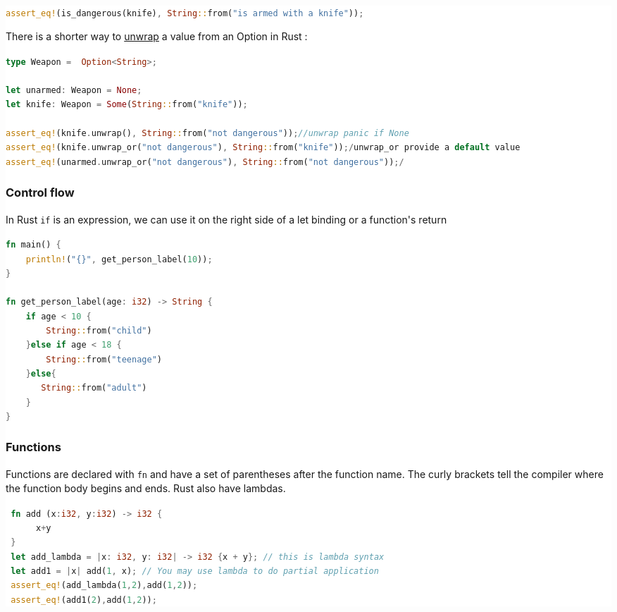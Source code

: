 ```Rust
assert_eq!(is_dangerous(knife), String::from("is armed with a knife"));
```

There is a shorter way to [unwrap](https://doc.rust-lang.org/std/option/enum.Option.html#method.unwrap_or) a value from an Option<T> in Rust :

```Rust
type Weapon =  Option<String>;

let unarmed: Weapon = None;
let knife: Weapon = Some(String::from("knife"));

assert_eq!(knife.unwrap(), String::from("not dangerous"));//unwrap panic if None
assert_eq!(knife.unwrap_or("not dangerous"), String::from("knife"));/unwrap_or provide a default value
assert_eq!(unarmed.unwrap_or("not dangerous"), String::from("not dangerous"));/

```

### Control flow

In Rust `if` is an expression, we can use it on the right side of a let binding or a function's return

```Rust
fn main() {
    println!("{}", get_person_label(10));
}

fn get_person_label(age: i32) -> String {
    if age < 10 {
        String::from("child")
    }else if age < 18 {
        String::from("teenage")
    }else{
       String::from("adult")
    }
}

```

### Functions

Functions are declared with `fn` and have a set of parentheses after the function name.
The curly brackets tell the compiler where the function body begins and ends.
Rust also have lambdas.

```Rust
 fn add (x:i32, y:i32) -> i32 {
      x+y
 }
 let add_lambda = |x: i32, y: i32| -> i32 {x + y}; // this is lambda syntax
 let add1 = |x| add(1, x); // You may use lambda to do partial application
 assert_eq!(add_lambda(1,2),add(1,2));
 assert_eq!(add1(2),add(1,2));
```
